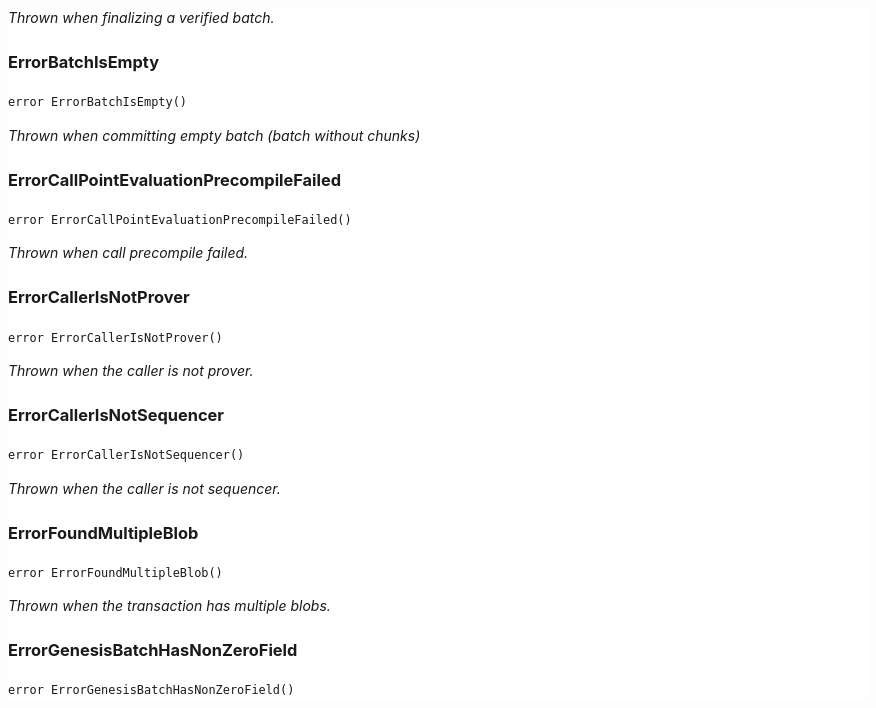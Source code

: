 

*Thrown when finalizing a verified batch.*


### ErrorBatchIsEmpty

```solidity
error ErrorBatchIsEmpty()
```



*Thrown when committing empty batch (batch without chunks)*


### ErrorCallPointEvaluationPrecompileFailed

```solidity
error ErrorCallPointEvaluationPrecompileFailed()
```



*Thrown when call precompile failed.*


### ErrorCallerIsNotProver

```solidity
error ErrorCallerIsNotProver()
```



*Thrown when the caller is not prover.*


### ErrorCallerIsNotSequencer

```solidity
error ErrorCallerIsNotSequencer()
```



*Thrown when the caller is not sequencer.*


### ErrorFoundMultipleBlob

```solidity
error ErrorFoundMultipleBlob()
```



*Thrown when the transaction has multiple blobs.*


### ErrorGenesisBatchHasNonZeroField

```solidity
error ErrorGenesisBatchHasNonZeroField()
```
